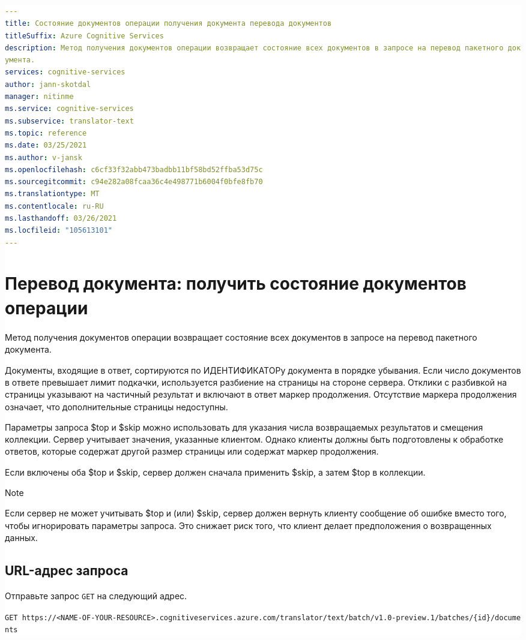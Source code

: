 ```yaml
---
title: Состояние документов операции получения документа перевода документов
titleSuffix: Azure Cognitive Services
description: Метод получения документов операции возвращает состояние всех документов в запросе на перевод пакетного документа.
services: cognitive-services
author: jann-skotdal
manager: nitinme
ms.service: cognitive-services
ms.subservice: translator-text
ms.topic: reference
ms.date: 03/25/2021
ms.author: v-jansk
ms.openlocfilehash: c6cf33f32abb473badbb11bf58bd52ffba53d75c
ms.sourcegitcommit: c94e282a08fcaa36c4e498771b6004f0bfe8fb70
ms.translationtype: MT
ms.contentlocale: ru-RU
ms.lasthandoff: 03/26/2021
ms.locfileid: "105613101"
---
```

# <a name="document-translation-get-operation-documents-status"></a>Перевод документа: получить состояние документов операции

Метод получения документов операции возвращает состояние всех документов в запросе на перевод пакетного документа.

Документы, входящие в ответ, сортируются по ИДЕНТИФИКАТОРу документа в порядке убывания. Если число документов в ответе превышает лимит подкачки, используется разбиение на страницы на стороне сервера. Отклики с разбивкой на страницы указывают на частичный результат и включают в ответ маркер продолжения. Отсутствие маркера продолжения означает, что дополнительные страницы недоступны.

Параметры запроса $top и $skip можно использовать для указания числа возвращаемых результатов и смещения коллекции. Сервер учитывает значения, указанные клиентом. Однако клиенты должны быть подготовлены к обработке ответов, которые содержат другой размер страницы или содержат маркер продолжения.

Если включены оба $top и $skip, сервер должен сначала применить $skip, а затем $top в коллекции.

> [!NOTE]
> Если сервер не может учитывать $top и (или) $skip, сервер должен вернуть клиенту сообщение об ошибке вместо того, чтобы игнорировать параметры запроса. Это снижает риск того, что клиент делает предположения о возвращенных данных.

## <a name="request-url"></a>URL-адрес запроса

Отправьте запрос `GET` на следующий адрес.
```HTTP
GET https://<NAME-OF-YOUR-RESOURCE>.cognitiveservices.azure.com/translator/text/batch/v1.0-preview.1/batches/{id}/documents
```

